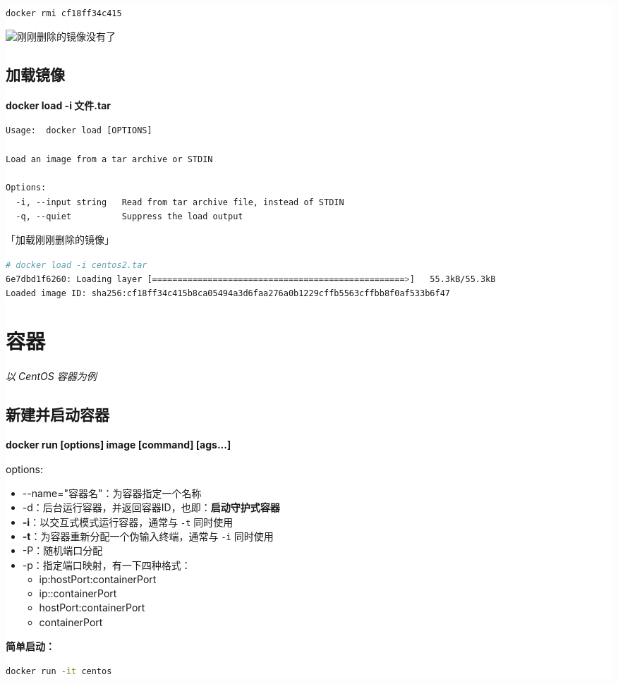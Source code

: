 ```sh
docker rmi cf18ff34c415
```

![刚刚删除的镜像没有了](http://img.yuzh.xyz/docker-note/20190512165218.png)


## 加载镜像

**docker load -i 文件.tar**

```
Usage:	docker load [OPTIONS]

Load an image from a tar archive or STDIN

Options:
  -i, --input string   Read from tar archive file, instead of STDIN
  -q, --quiet          Suppress the load output
```

「加载刚刚删除的镜像」

```sh
# docker load -i centos2.tar
6e7dbd1f6260: Loading layer [==================================================>]   55.3kB/55.3kB
Loaded image ID: sha256:cf18ff34c415b8ca05494a3d6faa276a0b1229cffb5563cffbb8f0af533b6f47
```


# 容器

*以 CentOS 容器为例*

## 新建并启动容器

**docker run [options] image [command] [ags...]**

options:

- --name="容器名"：为容器指定一个名称
- -d：后台运行容器，并返回容器ID，也即：**启动守护式容器**
- **-i**：以交互式模式运行容器，通常与 `-t` 同时使用
- **-t**：为容器重新分配一个伪输入终端，通常与 `-i` 同时使用
- -P：随机端口分配
- -p：指定端口映射，有一下四种格式：
	- ip:hostPort:containerPort
	- ip::containerPort
	- hostPort:containerPort
	- containerPort

**简单启动：**

```sh
docker run -it centos
```
